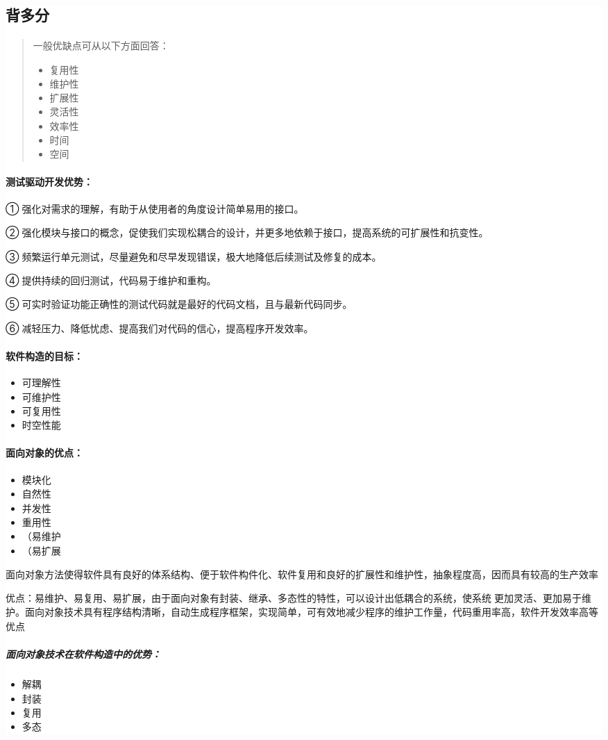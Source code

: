 ## 背多分



> 一般优缺点可从以下方面回答：
>
> - 复用性
> - 维护性
> - 扩展性
> - 灵活性
> - 效率性
> - 时间
> - 空间

#### 测试驱动开发优势：

① 强化对需求的理解，有助于从使用者的角度设计简单易用的接口。 

② 强化模块与接口的概念，促使我们实现松耦合的设计，并更多地依赖于接口，提高系统的可扩展性和抗变性。 

③ 频繁运行单元测试，尽量避免和尽早发现错误，极大地降低后续测试及修复的成本。 

④ 提供持续的回归测试，代码易于维护和重构。 

⑤ 可实时验证功能正确性的测试代码就是最好的代码文档，且与最新代码同步。 

⑥ 减轻压力、降低忧虑、提高我们对代码的信心，提高程序开发效率。



#### 软件构造的目标：

- 可理解性
- 可维护性
- 可复用性
- 时空性能



#### 面向对象的优点：

- 模块化
- 自然性
- 并发性
- 重用性
- （易维护
- （易扩展

面向对象方法使得软件具有良好的体系结构、便于软件构件化、软件复用和良好的扩展性和维护性，抽象程度高，因而具有较高的生产效率

优点：易维护、易复用、易扩展，由于面向对象有封装、继承、多态性的特性，可以设计出低耦合的系统，使系统 更加灵活、更加易于维护。面向对象技术具有程序结构清晰，自动生成程序框架，实现简单，可有效地减少程序的维护工作量，代码重用率高，软件开发效率高等优点

##### 面向对象技术在软件构造中的优势：

- 解耦
- 封装
- 复用
- 多态
